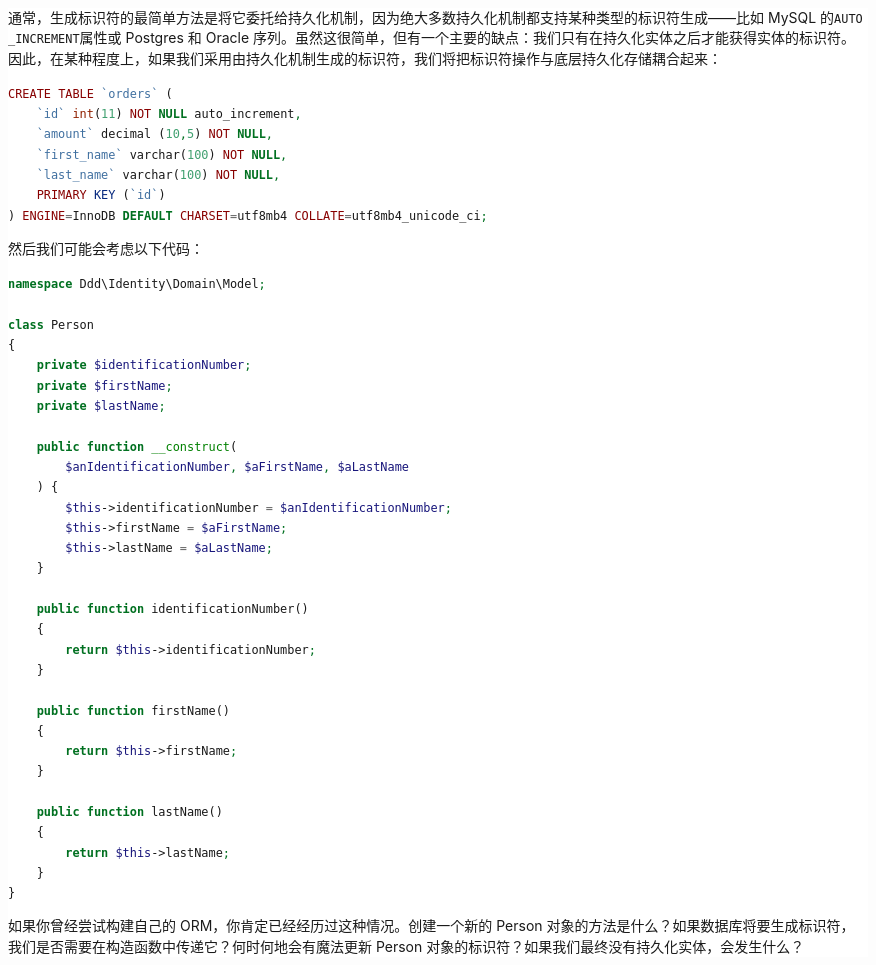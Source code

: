 通常，生成标识符的最简单方法是将它委托给持久化机制，因为绝大多数持久化机制都支持某种类型的标识符生成——比如 MySQL 的`AUTO_INCREMENT`属性或 Postgres 和 Oracle 序列。虽然这很简单，但有一个主要的缺点：我们只有在持久化实体之后才能获得实体的标识符。因此，在某种程度上，如果我们采用由持久化机制生成的标识符，我们将把标识符操作与底层持久化存储耦合起来：

```php
CREATE TABLE `orders` (
    `id` int(11) NOT NULL auto_increment,
    `amount` decimal (10,5) NOT NULL,
    `first_name` varchar(100) NOT NULL,
    `last_name` varchar(100) NOT NULL,
    PRIMARY KEY (`id`)
) ENGINE=InnoDB DEFAULT CHARSET=utf8mb4 COLLATE=utf8mb4_unicode_ci;

```

然后我们可能会考虑以下代码：

```php
namespace Ddd\Identity\Domain\Model;

class Person
{
    private $identificationNumber;
    private $firstName;
    private $lastName;

    public function __construct(
        $anIdentificationNumber, $aFirstName, $aLastName
    ) {
        $this->identificationNumber = $anIdentificationNumber;
        $this->firstName = $aFirstName;
        $this->lastName = $aLastName;
    } 

    public function identificationNumber()
    {
        return $this->identificationNumber;
    }

    public function firstName()
    {
        return $this->firstName;
    }

    public function lastName()
    {
        return $this->lastName;
    }
}

```

如果你曾经尝试构建自己的 ORM，你肯定已经经历过这种情况。创建一个新的 Person 对象的方法是什么？如果数据库将要生成标识符，我们是否需要在构造函数中传递它？何时何地会有魔法更新 Person 对象的标识符？如果我们最终没有持久化实体，会发生什么？
